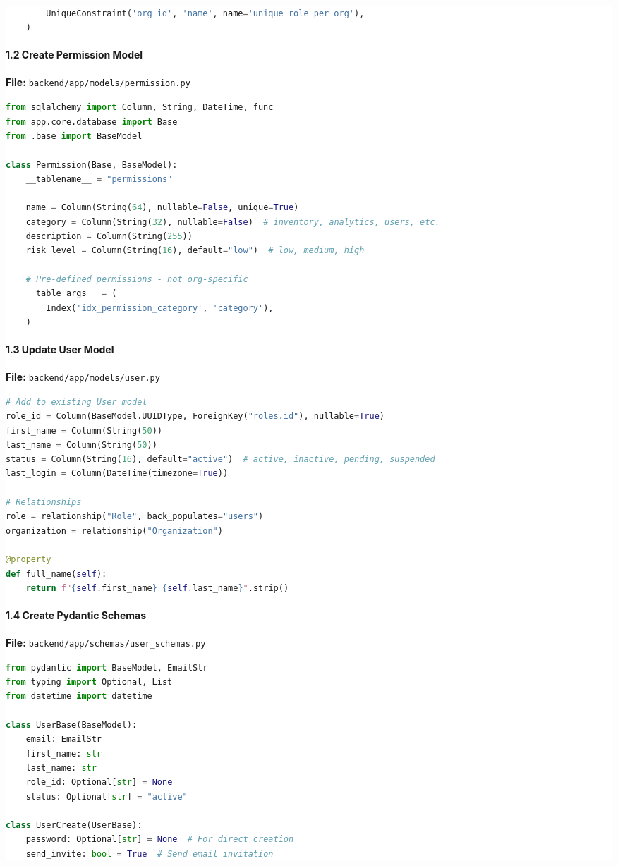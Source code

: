 ```python
        UniqueConstraint('org_id', 'name', name='unique_role_per_org'),
    )
```

#### 1.2 Create Permission Model
**File:** `backend/app/models/permission.py`

```python
from sqlalchemy import Column, String, DateTime, func
from app.core.database import Base
from .base import BaseModel

class Permission(Base, BaseModel):
    __tablename__ = "permissions"
    
    name = Column(String(64), nullable=False, unique=True)
    category = Column(String(32), nullable=False)  # inventory, analytics, users, etc.
    description = Column(String(255))
    risk_level = Column(String(16), default="low")  # low, medium, high
    
    # Pre-defined permissions - not org-specific
    __table_args__ = (
        Index('idx_permission_category', 'category'),
    )
```

#### 1.3 Update User Model
**File:** `backend/app/models/user.py`

```python
# Add to existing User model
role_id = Column(BaseModel.UUIDType, ForeignKey("roles.id"), nullable=True)
first_name = Column(String(50))
last_name = Column(String(50))
status = Column(String(16), default="active")  # active, inactive, pending, suspended
last_login = Column(DateTime(timezone=True))

# Relationships
role = relationship("Role", back_populates="users")
organization = relationship("Organization")

@property
def full_name(self):
    return f"{self.first_name} {self.last_name}".strip()
```

#### 1.4 Create Pydantic Schemas
**File:** `backend/app/schemas/user_schemas.py`

```python
from pydantic import BaseModel, EmailStr
from typing import Optional, List
from datetime import datetime

class UserBase(BaseModel):
    email: EmailStr
    first_name: str
    last_name: str
    role_id: Optional[str] = None
    status: Optional[str] = "active"

class UserCreate(UserBase):
    password: Optional[str] = None  # For direct creation
    send_invite: bool = True  # Send email invitation

```